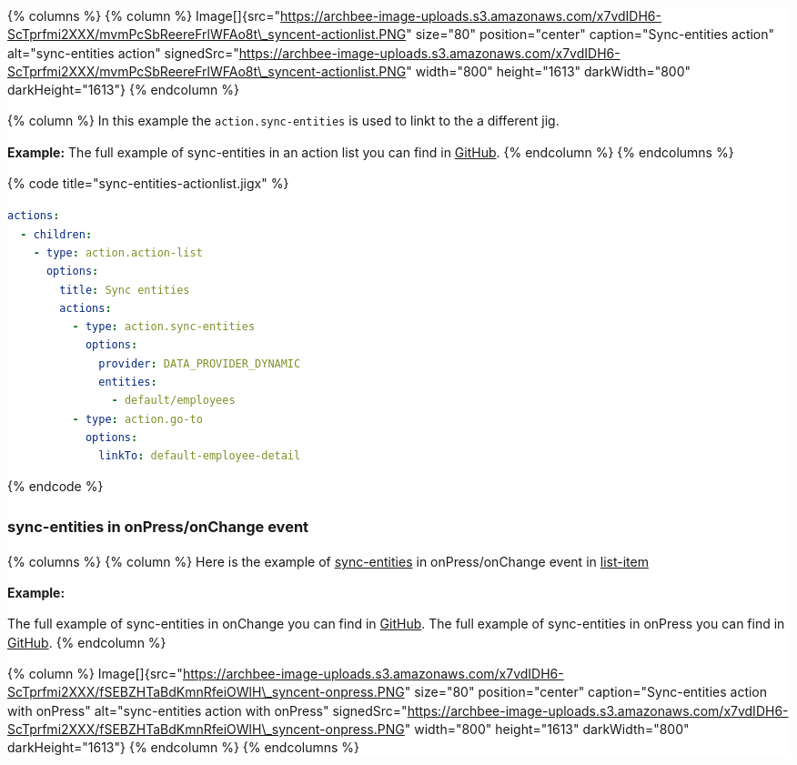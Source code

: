 {% columns %}
{% column %}
Image\[]{src="https://archbee-image-uploads.s3.amazonaws.com/x7vdIDH6-ScTprfmi2XXX/mvmPcSbReereFrlWFAo8t\_syncent-actionlist.PNG" size="80" position="center" caption="Sync-entities action" alt="sync-entities action" signedSrc="https://archbee-image-uploads.s3.amazonaws.com/x7vdIDH6-ScTprfmi2XXX/mvmPcSbReereFrlWFAo8t\_syncent-actionlist.PNG" width="800" height="1613" darkWidth="800" darkHeight="1613"}&#x20;
{% endcolumn %}

{% column %}
In this example the `action.sync-entities` is used to linkt to the a different jig.

**Example:** The full example of sync-entities in an action list you can find in [GitHub](https://github.com/jigx-com/jigx-samples/blob/main/quickstart/jigx-samples/jigs/jigx-actions/sync-entities/sync-entities-actionlist.jigx).
{% endcolumn %}
{% endcolumns %}

{% code title="sync-entities-actionlist.jigx" %}
```yaml
actions:
  - children:
    - type: action.action-list
      options:
        title: Sync entities
        actions:
          - type: action.sync-entities
            options:
              provider: DATA_PROVIDER_DYNAMIC
              entities:
                - default/employees
          - type: action.go-to
            options:
              linkTo: default-employee-detail
```
{% endcode %}

### sync-entities in onPress/onChange event

{% columns %}
{% column %}
Here is the example of [sync-entities](https://docs.jigx.com/examples/sync-entities) in onPress/onChange event in [list-item](https://docs.jigx.com/examples/list-item)

**Example:**

The full example of sync-entities in onChange you can find in [GitHub](https://github.com/jigx-com/jigx-samples/blob/main/quickstart/jigx-samples/jigs/jigx-actions/sync-entities/sync-entities-onChange.jigx). The full example of sync-entities in onPress you can find in [GitHub](https://github.com/jigx-com/jigx-samples/blob/main/quickstart/jigx-samples/jigs/jigx-actions/sync-entities/sync-entities-onPress.jigx).&#x20;
{% endcolumn %}

{% column %}
Image\[]{src="https://archbee-image-uploads.s3.amazonaws.com/x7vdIDH6-ScTprfmi2XXX/fSEBZHTaBdKmnRfeiOWlH\_syncent-onpress.PNG" size="80" position="center" caption="Sync-entities action with onPress" alt="sync-entities action with onPress" signedSrc="https://archbee-image-uploads.s3.amazonaws.com/x7vdIDH6-ScTprfmi2XXX/fSEBZHTaBdKmnRfeiOWlH\_syncent-onpress.PNG" width="800" height="1613" darkWidth="800" darkHeight="1613"}
{% endcolumn %}
{% endcolumns %}
